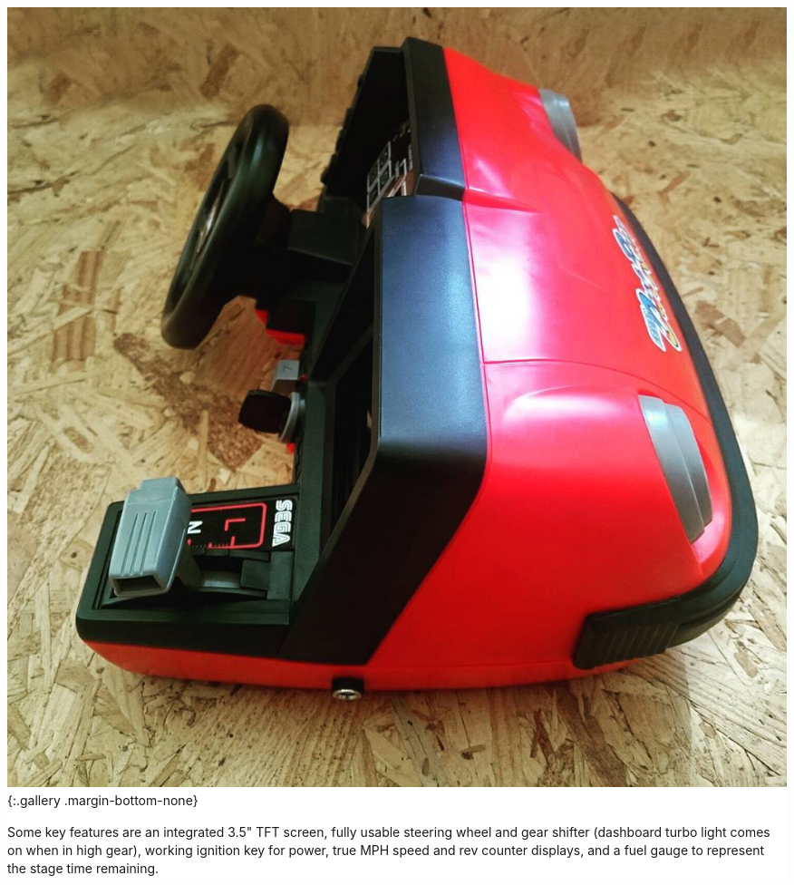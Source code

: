 [![Outrun 4](/media/outrun/04.jpg)](/media/outrun/04.jpg)
{:.gallery .margin-bottom-none}

<div class="video">
    <iframe width="480" height="270" src="https://www.youtube.com/embed/r21Zfmw7moI?feature=oembed" frameborder="0" allowfullscreen></iframe>
</div>

Some key features are an integrated 3.5" TFT screen, fully usable steering wheel and gear shifter (dashboard turbo light comes on when in high gear), working ignition key for power, true MPH speed and rev counter displays, and a fuel gauge to represent the stage time remaining.
